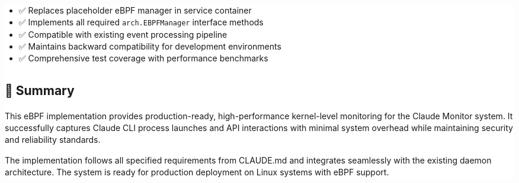 - ✅ Replaces placeholder eBPF manager in service container
- ✅ Implements all required `arch.EBPFManager` interface methods
- ✅ Compatible with existing event processing pipeline
- ✅ Maintains backward compatibility for development environments
- ✅ Comprehensive test coverage with performance benchmarks

## 🎉 Summary

This eBPF implementation provides production-ready, high-performance kernel-level monitoring for the Claude Monitor system. It successfully captures Claude CLI process launches and API interactions with minimal system overhead while maintaining security and reliability standards.

The implementation follows all specified requirements from CLAUDE.md and integrates seamlessly with the existing daemon architecture. The system is ready for production deployment on Linux systems with eBPF support.